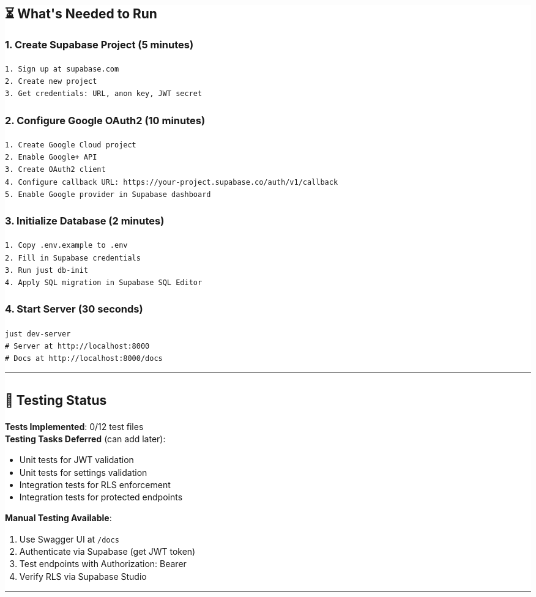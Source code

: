 ## ⏳ **What's Needed to Run**

### 1. Create Supabase Project (5 minutes)
```
1. Sign up at supabase.com
2. Create new project
3. Get credentials: URL, anon key, JWT secret
```

### 2. Configure Google OAuth2 (10 minutes)
```
1. Create Google Cloud project
2. Enable Google+ API
3. Create OAuth2 client
4. Configure callback URL: https://your-project.supabase.co/auth/v1/callback
5. Enable Google provider in Supabase dashboard
```

### 3. Initialize Database (2 minutes)
```
1. Copy .env.example to .env
2. Fill in Supabase credentials
3. Run just db-init
4. Apply SQL migration in Supabase SQL Editor
```

### 4. Start Server (30 seconds)
```
just dev-server
# Server at http://localhost:8000
# Docs at http://localhost:8000/docs
```

---

## 🧪 **Testing Status**

**Tests Implemented**: 0/12 test files  
**Testing Tasks Deferred** (can add later):
- Unit tests for JWT validation
- Unit tests for settings validation
- Integration tests for RLS enforcement
- Integration tests for protected endpoints

**Manual Testing Available**:
1. Use Swagger UI at `/docs`
2. Authenticate via Supabase (get JWT token)
3. Test endpoints with Authorization: Bearer <token>
4. Verify RLS via Supabase Studio

---
